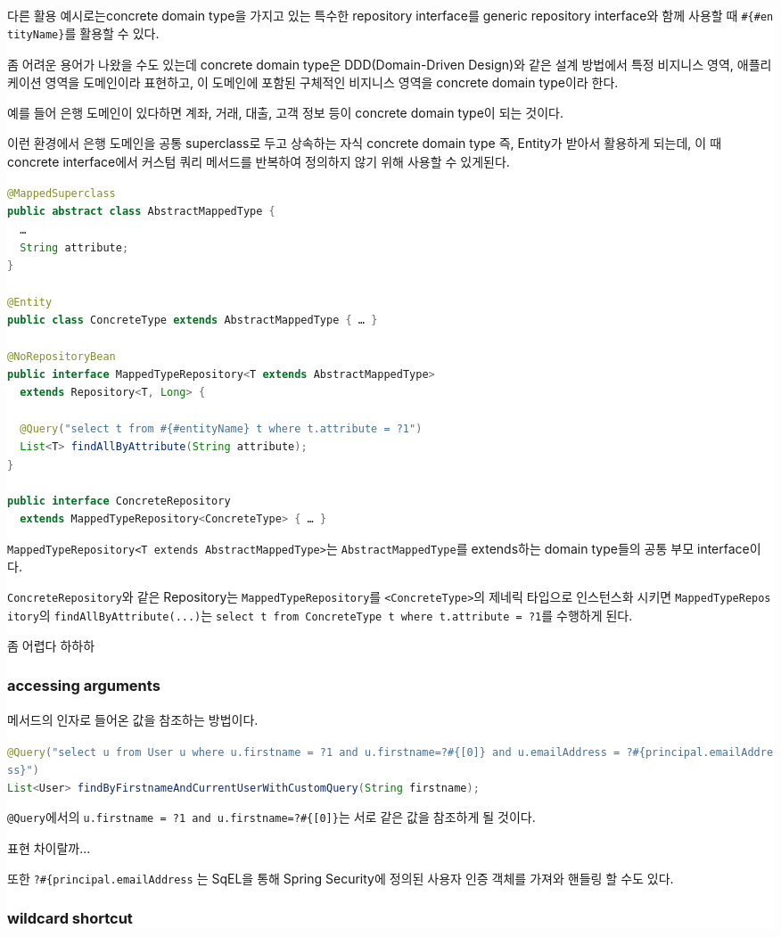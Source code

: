 다른 활용 예시로는concrete domain type을 가지고 있는 특수한 repository interface를 generic repository interface와 함께 사용할 때 `#{#entityName}`를 활용할 수 있다.

좀 어려운 용어가 나왔을 수도 있는데 concrete domain type은 DDD(Domain-Driven Design)와 같은 설계 방법에서 특정 비지니스 영역, 애플리케이션 영역을 도메인이라 표현하고, 이 도메인에 포함된 구체적인 비지니스 영역을 concrete domain type이라 한다.

예를 들어 은행 도메인이 있다하면 계좌, 거래, 대출, 고객 정보 등이 concrete domain type이 되는 것이다.

이런 환경에서 은행 도메인을 공통 superclass로 두고 상속하는 자식 concrete domain type 즉, Entity가 받아서 활용하게 되는데, 이 때 concrete interface에서 커스텀 쿼리 메서드를 반복하여 정의하지 않기 위해 사용할 수 있게된다.

``` java
@MappedSuperclass
public abstract class AbstractMappedType {
  …
  String attribute;
}

@Entity
public class ConcreteType extends AbstractMappedType { … }

@NoRepositoryBean
public interface MappedTypeRepository<T extends AbstractMappedType>
  extends Repository<T, Long> {

  @Query("select t from #{#entityName} t where t.attribute = ?1")
  List<T> findAllByAttribute(String attribute);
}

public interface ConcreteRepository
  extends MappedTypeRepository<ConcreteType> { … }
```

`MappedTypeRepository<T extends AbstractMappedType>`는 `AbstractMappedType`를 extends하는 domain type들의 공통 부모 interface이다.

`ConcreteRepository`와 같은 Repository는 `MappedTypeRepository`를 `<ConcreteType>`의 제네릭 타입으로 인스턴스화 시키면 `MappedTypeRepository`의 `findAllByAttribute(...)`는  `select t from ConcreteType t where t.attribute = ?1`를 수행하게 된다.

좀 어렵다 하하하

### accessing arguments

메서드의 인자로 들어온 값을 참조하는 방법이다.
``` java
@Query("select u from User u where u.firstname = ?1 and u.firstname=?#{[0]} and u.emailAddress = ?#{principal.emailAddress}")
List<User> findByFirstnameAndCurrentUserWithCustomQuery(String firstname);
```
`@Query`에서의 `u.firstname = ?1 and u.firstname=?#{[0]}`는 서로 같은 값을 참조하게 될 것이다.

표현 차이랄까...

또한 `?#{principal.emailAddress` 는 SqEL을 통해 Spring Security에 정의된 사용자 인증 객체를 가져와 핸들링 할 수도 있다.
### wildcard shortcut
